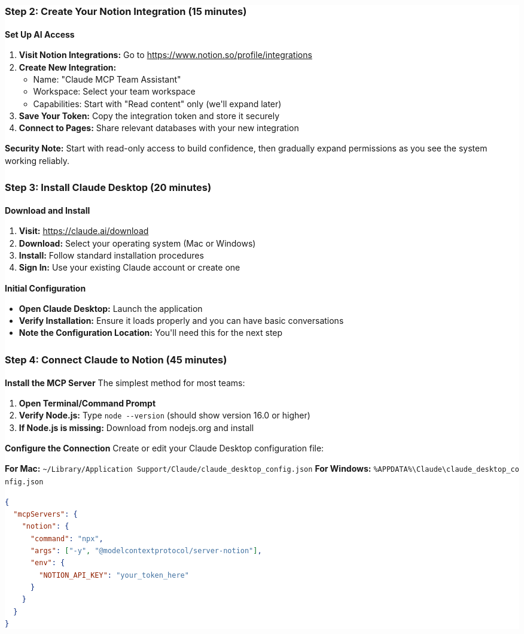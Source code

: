 ### Step 2: Create Your Notion Integration (15 minutes)

**Set Up AI Access**
1. **Visit Notion Integrations:** Go to https://www.notion.so/profile/integrations
2. **Create New Integration:**
   - Name: "Claude MCP Team Assistant"
   - Workspace: Select your team workspace
   - Capabilities: Start with "Read content" only (we'll expand later)
3. **Save Your Token:** Copy the integration token and store it securely
4. **Connect to Pages:** Share relevant databases with your new integration

**Security Note:** Start with read-only access to build confidence, then gradually expand permissions as you see the system working reliably.

### Step 3: Install Claude Desktop (20 minutes)

**Download and Install**
1. **Visit:** https://claude.ai/download
2. **Download:** Select your operating system (Mac or Windows)
3. **Install:** Follow standard installation procedures
4. **Sign In:** Use your existing Claude account or create one

**Initial Configuration**
- **Open Claude Desktop:** Launch the application
- **Verify Installation:** Ensure it loads properly and you can have basic conversations
- **Note the Configuration Location:** You'll need this for the next step

### Step 4: Connect Claude to Notion (45 minutes)

**Install the MCP Server**
The simplest method for most teams:

1. **Open Terminal/Command Prompt**
2. **Verify Node.js:** Type `node --version` (should show version 16.0 or higher)
3. **If Node.js is missing:** Download from nodejs.org and install

**Configure the Connection**
Create or edit your Claude Desktop configuration file:

**For Mac:** `~/Library/Application Support/Claude/claude_desktop_config.json`
**For Windows:** `%APPDATA%\Claude\claude_desktop_config.json`

```json
{
  "mcpServers": {
    "notion": {
      "command": "npx",
      "args": ["-y", "@modelcontextprotocol/server-notion"],
      "env": {
        "NOTION_API_KEY": "your_token_here"
      }
    }
  }
}
```
